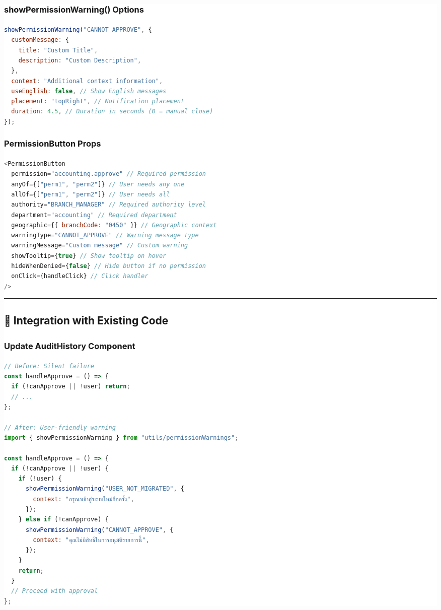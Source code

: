 ### **showPermissionWarning() Options**

```javascript
showPermissionWarning("CANNOT_APPROVE", {
  customMessage: {
    title: "Custom Title",
    description: "Custom Description",
  },
  context: "Additional context information",
  useEnglish: false, // Show English messages
  placement: "topRight", // Notification placement
  duration: 4.5, // Duration in seconds (0 = manual close)
});
```

### **PermissionButton Props**

```javascript
<PermissionButton
  permission="accounting.approve" // Required permission
  anyOf={["perm1", "perm2"]} // User needs any one
  allOf={["perm1", "perm2"]} // User needs all
  authority="BRANCH_MANAGER" // Required authority level
  department="accounting" // Required department
  geographic={{ branchCode: "0450" }} // Geographic context
  warningType="CANNOT_APPROVE" // Warning message type
  warningMessage="Custom message" // Custom warning
  showTooltip={true} // Show tooltip on hover
  hideWhenDenied={false} // Hide button if no permission
  onClick={handleClick} // Click handler
/>
```

---

## 🚀 Integration with Existing Code

### **Update AuditHistory Component**

```javascript
// Before: Silent failure
const handleApprove = () => {
  if (!canApprove || !user) return;
  // ...
};

// After: User-friendly warning
import { showPermissionWarning } from "utils/permissionWarnings";

const handleApprove = () => {
  if (!canApprove || !user) {
    if (!user) {
      showPermissionWarning("USER_NOT_MIGRATED", {
        context: "กรุณาเข้าสู่ระบบใหม่อีกครั้ง",
      });
    } else if (!canApprove) {
      showPermissionWarning("CANNOT_APPROVE", {
        context: "คุณไม่มีสิทธิ์ในการอนุมัติรายการนี้",
      });
    }
    return;
  }
  // Proceed with approval
};
```